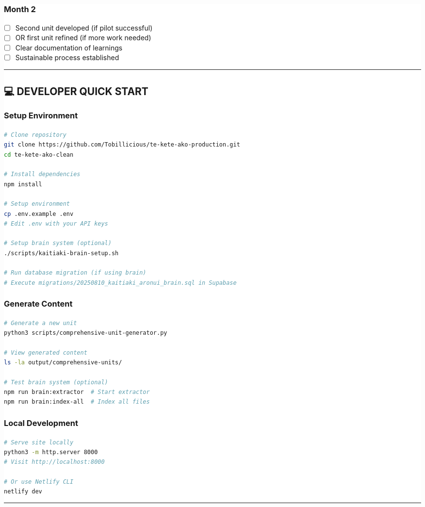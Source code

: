 ### Month 2
- [ ] Second unit developed (if pilot successful)
- [ ] OR first unit refined (if more work needed)
- [ ] Clear documentation of learnings
- [ ] Sustainable process established

---

## 💻 DEVELOPER QUICK START

### Setup Environment
```bash
# Clone repository
git clone https://github.com/Tobillicious/te-kete-ako-production.git
cd te-kete-ako-clean

# Install dependencies
npm install

# Setup environment
cp .env.example .env
# Edit .env with your API keys

# Setup brain system (optional)
./scripts/kaitiaki-brain-setup.sh

# Run database migration (if using brain)
# Execute migrations/20250810_kaitiaki_aronui_brain.sql in Supabase
```

### Generate Content
```bash
# Generate a new unit
python3 scripts/comprehensive-unit-generator.py

# View generated content
ls -la output/comprehensive-units/

# Test brain system (optional)
npm run brain:extractor  # Start extractor
npm run brain:index-all  # Index all files
```

### Local Development
```bash
# Serve site locally
python3 -m http.server 8000
# Visit http://localhost:8000

# Or use Netlify CLI
netlify dev
```

---